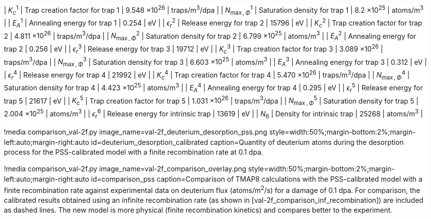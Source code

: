 | $K_c^1$              | Trap creation factor for trap 1       | 9.548 $\times 10^{26}$     | traps/m$^3$/dpa    |
| $N_{\max,\Phi}^1$    | Saturation density for trap 1         | 8.2 $\times 10^{25}$       | atoms/m$^3$        |
| $E_A^1$              | Annealing energy for trap 1           | 0.254                      | eV                 |
| $\epsilon_r^2$       | Release energy for trap 2             | 15796                      | eV                 |
| $K_c^2$              | Trap creation factor for trap 2       | 4.811 $\times 10^{26}$     | traps/m$^3$/dpa    |
| $N_{\max,\Phi}^2$    | Saturation density for trap 2         | 6.799 $\times 10^{25}$     | atoms/m$^3$        |
| $E_A^2$              | Annealing energy for trap 2           | 0.256                      | eV                 |
| $\epsilon_r^3$       | Release energy for trap 3             | 19712                      | eV                 |
| $K_c^3$              | Trap creation factor for trap 3       | 3.089 $\times 10^{26}$     | traps/m$^3$/dpa    |
| $N_{\max,\Phi}^3$    | Saturation density for trap 3         | 6.603 $\times 10^{25}$     | atoms/m$^3$        |
| $E_A^3$              | Annealing energy for trap 3           | 0.312                      | eV                 |
| $\epsilon_r^4$       | Release energy for trap 4             | 21992                      | eV                 |
| $K_c^4$              | Trap creation factor for trap 4       | 5.470 $\times 10^{26}$     | traps/m$^3$/dpa    |
| $N_{\max,\Phi}^4$    | Saturation density for trap 4         | 4.423 $\times 10^{25}$     | atoms/m$^3$        |
| $E_A^4$              | Annealing energy for trap 4           | 0.295                      | eV                 |
| $\epsilon_r^5$       | Release energy for trap 5             | 21617                      | eV                 |
| $K_c^5$              | Trap creation factor for trap 5       | 1.031 $\times 10^{26}$     | traps/m$^3$/dpa    |
| $N_{\max,\Phi}^5$    | Saturation density for trap 5         | 2.004 $\times 10^{25}$     | atoms/m$^3$        |
| $\epsilon_r^6$       | Release energy for intrinsic trap     | 13619                      | eV                 |
| $N_6$                | Density for intrinsic trap            | 25268                      | atoms/m$^3$        |

!media comparison_val-2f.py
       image_name=val-2f_deuterium_desorption_pss.png
       style=width:50%;margin-bottom:2%;margin-left:auto;margin-right:auto
       id=deuterium_desorption_calibrated
       caption=Quantity of deuterium atoms during the desorption process for the PSS-calibrated model with a finite recombination rate at 0.1 dpa.

!media comparison_val-2f.py
       image_name=val-2f_comparison_overlay.png
       style=width:50%;margin-bottom:2%;margin-left:auto;margin-right:auto
       id=comparison_pss
       caption=Comparison of TMAP8 calculations with the PSS-calibrated model with a finite recombination rate against experimental data on deuterium flux (atoms/m$^2$/s) for a damage of 0.1 dpa. For comparison, the calibrated results obtained using an infinite recombination rate (as shown in [val-2f_comparison_inf_recombination]) are included as dashed lines. The new model is more physical (finite recombination kinetics) and compares better to the experiment.
